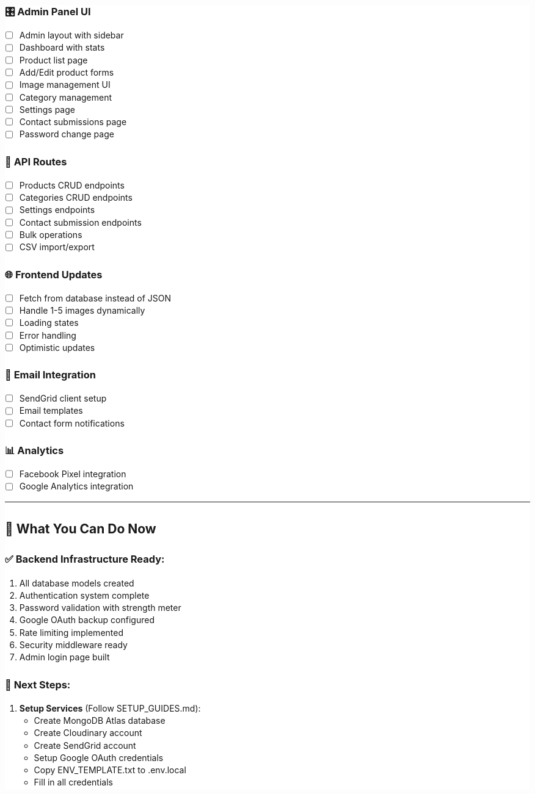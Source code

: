 ### 🎛️ **Admin Panel UI**
- [ ] Admin layout with sidebar
- [ ] Dashboard with stats
- [ ] Product list page
- [ ] Add/Edit product forms
- [ ] Image management UI
- [ ] Category management
- [ ] Settings page
- [ ] Contact submissions page
- [ ] Password change page

### 🔌 **API Routes**
- [ ] Products CRUD endpoints
- [ ] Categories CRUD endpoints
- [ ] Settings endpoints
- [ ] Contact submission endpoints
- [ ] Bulk operations
- [ ] CSV import/export

### 🌐 **Frontend Updates**
- [ ] Fetch from database instead of JSON
- [ ] Handle 1-5 images dynamically
- [ ] Loading states
- [ ] Error handling
- [ ] Optimistic updates

### 📧 **Email Integration**
- [ ] SendGrid client setup
- [ ] Email templates
- [ ] Contact form notifications

### 📊 **Analytics**
- [ ] Facebook Pixel integration
- [ ] Google Analytics integration

---

## 📝 **What You Can Do Now**

### ✅ **Backend Infrastructure Ready:**
1. All database models created
2. Authentication system complete
3. Password validation with strength meter
4. Google OAuth backup configured
5. Rate limiting implemented
6. Security middleware ready
7. Admin login page built

### 🎯 **Next Steps:**
1. **Setup Services** (Follow SETUP_GUIDES.md):
   - Create MongoDB Atlas database
   - Create Cloudinary account
   - Create SendGrid account
   - Setup Google OAuth credentials
   - Copy ENV_TEMPLATE.txt to .env.local
   - Fill in all credentials
